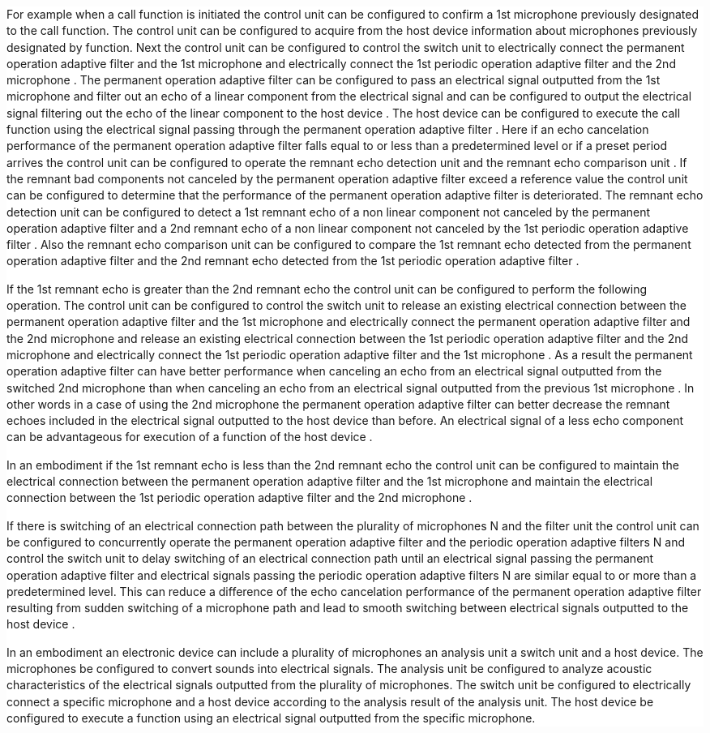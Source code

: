 For example when a call function is initiated the control unit can be configured to confirm a 1st microphone previously designated to the call function. The control unit can be configured to acquire from the host device information about microphones previously designated by function. Next the control unit can be configured to control the switch unit to electrically connect the permanent operation adaptive filter and the 1st microphone and electrically connect the 1st periodic operation adaptive filter and the 2nd microphone . The permanent operation adaptive filter can be configured to pass an electrical signal outputted from the 1st microphone and filter out an echo of a linear component from the electrical signal and can be configured to output the electrical signal filtering out the echo of the linear component to the host device . The host device can be configured to execute the call function using the electrical signal passing through the permanent operation adaptive filter . Here if an echo cancelation performance of the permanent operation adaptive filter falls equal to or less than a predetermined level or if a preset period arrives the control unit can be configured to operate the remnant echo detection unit and the remnant echo comparison unit . If the remnant bad components not canceled by the permanent operation adaptive filter exceed a reference value the control unit can be configured to determine that the performance of the permanent operation adaptive filter is deteriorated. The remnant echo detection unit can be configured to detect a 1st remnant echo of a non linear component not canceled by the permanent operation adaptive filter and a 2nd remnant echo of a non linear component not canceled by the 1st periodic operation adaptive filter . Also the remnant echo comparison unit can be configured to compare the 1st remnant echo detected from the permanent operation adaptive filter and the 2nd remnant echo detected from the 1st periodic operation adaptive filter .

If the 1st remnant echo is greater than the 2nd remnant echo the control unit can be configured to perform the following operation. The control unit can be configured to control the switch unit to release an existing electrical connection between the permanent operation adaptive filter and the 1st microphone and electrically connect the permanent operation adaptive filter and the 2nd microphone and release an existing electrical connection between the 1st periodic operation adaptive filter and the 2nd microphone and electrically connect the 1st periodic operation adaptive filter and the 1st microphone . As a result the permanent operation adaptive filter can have better performance when canceling an echo from an electrical signal outputted from the switched 2nd microphone than when canceling an echo from an electrical signal outputted from the previous 1st microphone . In other words in a case of using the 2nd microphone the permanent operation adaptive filter can better decrease the remnant echoes included in the electrical signal outputted to the host device than before. An electrical signal of a less echo component can be advantageous for execution of a function of the host device .

In an embodiment if the 1st remnant echo is less than the 2nd remnant echo the control unit can be configured to maintain the electrical connection between the permanent operation adaptive filter and the 1st microphone and maintain the electrical connection between the 1st periodic operation adaptive filter and the 2nd microphone .

If there is switching of an electrical connection path between the plurality of microphones N and the filter unit the control unit can be configured to concurrently operate the permanent operation adaptive filter and the periodic operation adaptive filters N and control the switch unit to delay switching of an electrical connection path until an electrical signal passing the permanent operation adaptive filter and electrical signals passing the periodic operation adaptive filters N are similar equal to or more than a predetermined level. This can reduce a difference of the echo cancelation performance of the permanent operation adaptive filter resulting from sudden switching of a microphone path and lead to smooth switching between electrical signals outputted to the host device .

In an embodiment an electronic device can include a plurality of microphones an analysis unit a switch unit and a host device. The microphones be configured to convert sounds into electrical signals. The analysis unit be configured to analyze acoustic characteristics of the electrical signals outputted from the plurality of microphones. The switch unit be configured to electrically connect a specific microphone and a host device according to the analysis result of the analysis unit. The host device be configured to execute a function using an electrical signal outputted from the specific microphone.
